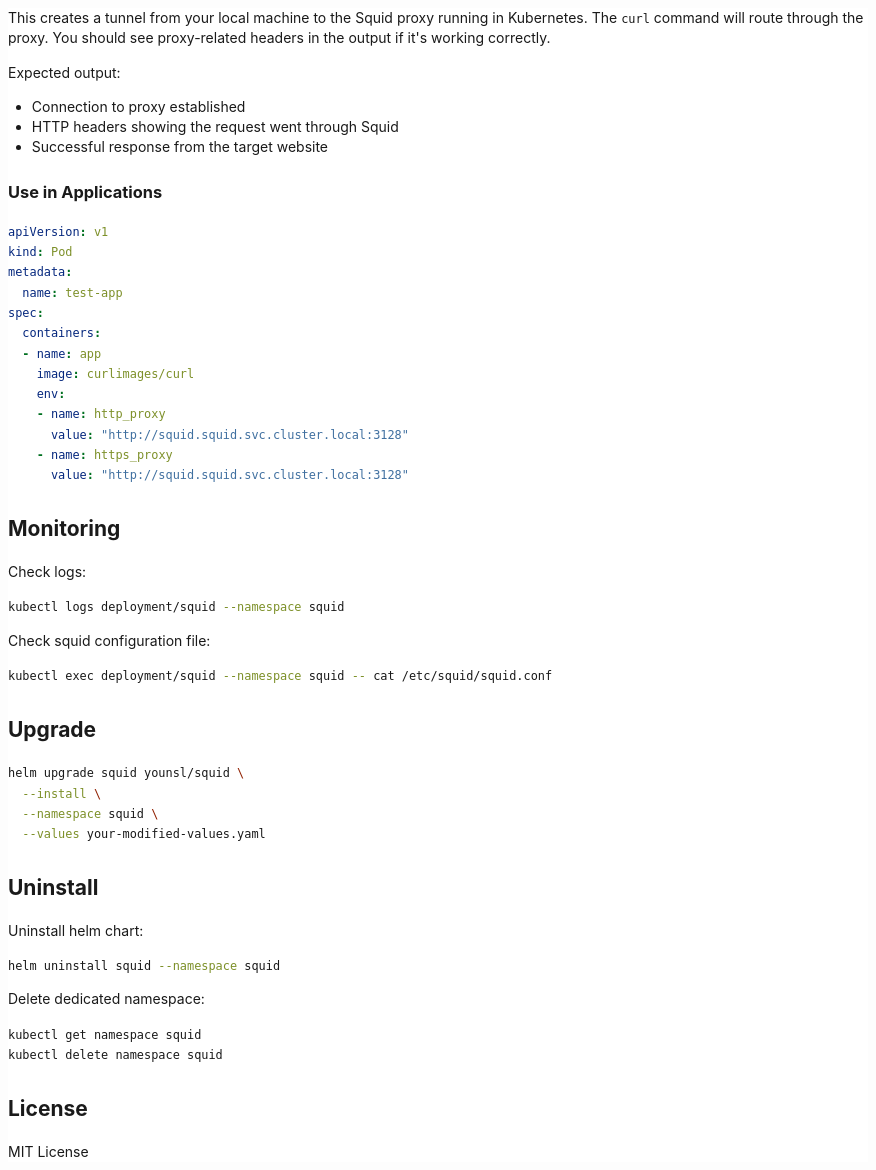 This creates a tunnel from your local machine to the Squid proxy running in Kubernetes. The `curl` command will route through the proxy. You should see proxy-related headers in the output if it's working correctly.

Expected output:

- Connection to proxy established
- HTTP headers showing the request went through Squid
- Successful response from the target website

### Use in Applications

```yaml
apiVersion: v1
kind: Pod
metadata:
  name: test-app
spec:
  containers:
  - name: app
    image: curlimages/curl
    env:
    - name: http_proxy
      value: "http://squid.squid.svc.cluster.local:3128"
    - name: https_proxy
      value: "http://squid.squid.svc.cluster.local:3128"
```

## Monitoring

Check logs:

```bash
kubectl logs deployment/squid --namespace squid
```

Check squid configuration file:

```bash
kubectl exec deployment/squid --namespace squid -- cat /etc/squid/squid.conf
```

## Upgrade

```bash
helm upgrade squid younsl/squid \
  --install \
  --namespace squid \
  --values your-modified-values.yaml
```

## Uninstall

Uninstall helm chart:

```bash
helm uninstall squid --namespace squid
```

Delete dedicated namespace:

```bash
kubectl get namespace squid
kubectl delete namespace squid
```

## License

MIT License